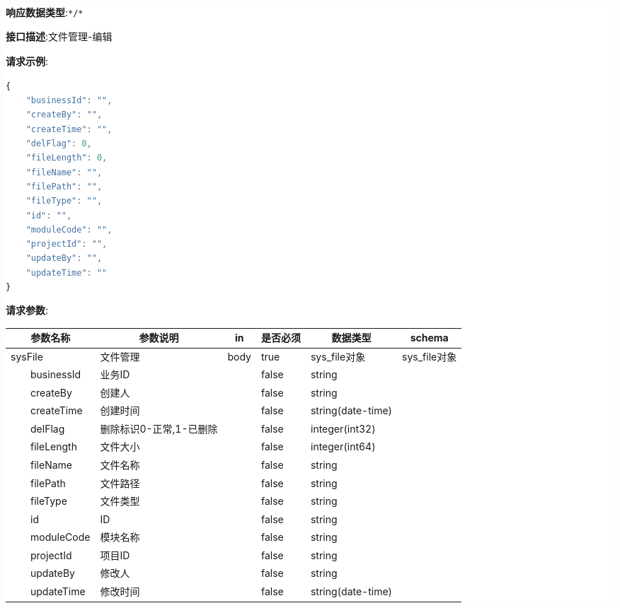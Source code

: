 
**响应数据类型**:`*/*`


**接口描述**:文件管理-编辑


**请求示例**:


```javascript
{
	"businessId": "",
	"createBy": "",
	"createTime": "",
	"delFlag": 0,
	"fileLength": 0,
	"fileName": "",
	"filePath": "",
	"fileType": "",
	"id": "",
	"moduleCode": "",
	"projectId": "",
	"updateBy": "",
	"updateTime": ""
}
```


**请求参数**:


| 参数名称 | 参数说明 | in    | 是否必须 | 数据类型 | schema |
| -------- | -------- | ----- | -------- | -------- | ------ |
|sysFile|文件管理|body|true|sys_file对象|sys_file对象|
|&emsp;&emsp;businessId|业务ID||false|string||
|&emsp;&emsp;createBy|创建人||false|string||
|&emsp;&emsp;createTime|创建时间||false|string(date-time)||
|&emsp;&emsp;delFlag|删除标识0-正常,1-已删除||false|integer(int32)||
|&emsp;&emsp;fileLength|文件大小||false|integer(int64)||
|&emsp;&emsp;fileName|文件名称||false|string||
|&emsp;&emsp;filePath|文件路径||false|string||
|&emsp;&emsp;fileType|文件类型||false|string||
|&emsp;&emsp;id|ID||false|string||
|&emsp;&emsp;moduleCode|模块名称||false|string||
|&emsp;&emsp;projectId|项目ID||false|string||
|&emsp;&emsp;updateBy|修改人||false|string||
|&emsp;&emsp;updateTime|修改时间||false|string(date-time)||
